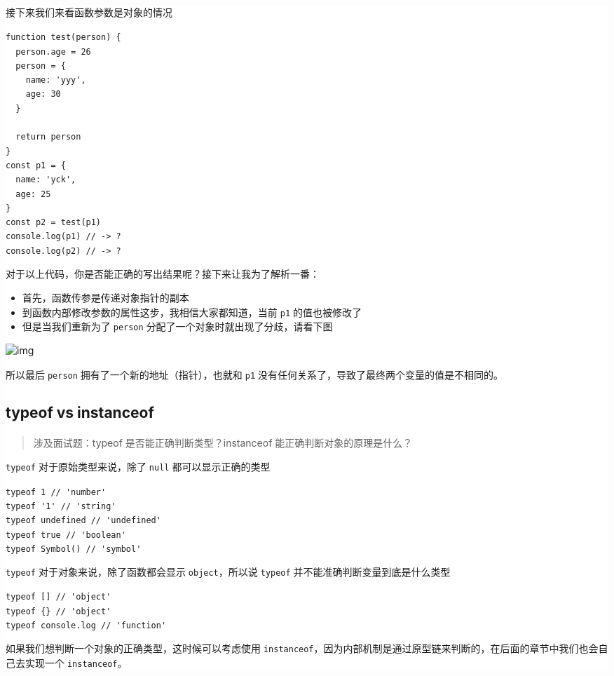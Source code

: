 接下来我们来看函数参数是对象的情况

```
function test(person) {
  person.age = 26
  person = {
    name: 'yyy',
    age: 30
  }

  return person
}
const p1 = {
  name: 'yck',
  age: 25
}
const p2 = test(p1)
console.log(p1) // -> ?
console.log(p2) // -> ?
```

对于以上代码，你是否能正确的写出结果呢？接下来让我为了解析一番：

- 首先，函数传参是传递对象指针的副本
- 到函数内部修改参数的属性这步，我相信大家都知道，当前 `p1` 的值也被修改了
- 但是当我们重新为了 `person` 分配了一个对象时就出现了分歧，请看下图

![img](https://user-gold-cdn.xitu.io/2018/11/14/16712ce155afef8c?imageView2/0/w/1280/h/960/format/webp/ignore-error/1)





所以最后 `person` 拥有了一个新的地址（指针），也就和 `p1` 没有任何关系了，导致了最终两个变量的值是不相同的。

## typeof vs instanceof

> 涉及面试题：typeof 是否能正确判断类型？instanceof 能正确判断对象的原理是什么？

`typeof` 对于原始类型来说，除了 `null` 都可以显示正确的类型

```
typeof 1 // 'number'
typeof '1' // 'string'
typeof undefined // 'undefined'
typeof true // 'boolean'
typeof Symbol() // 'symbol'
```

`typeof` 对于对象来说，除了函数都会显示 `object`，所以说 `typeof` 并不能准确判断变量到底是什么类型

```
typeof [] // 'object'
typeof {} // 'object'
typeof console.log // 'function'
```

如果我们想判断一个对象的正确类型，这时候可以考虑使用 `instanceof`，因为内部机制是通过原型链来判断的，在后面的章节中我们也会自己去实现一个 `instanceof`。
